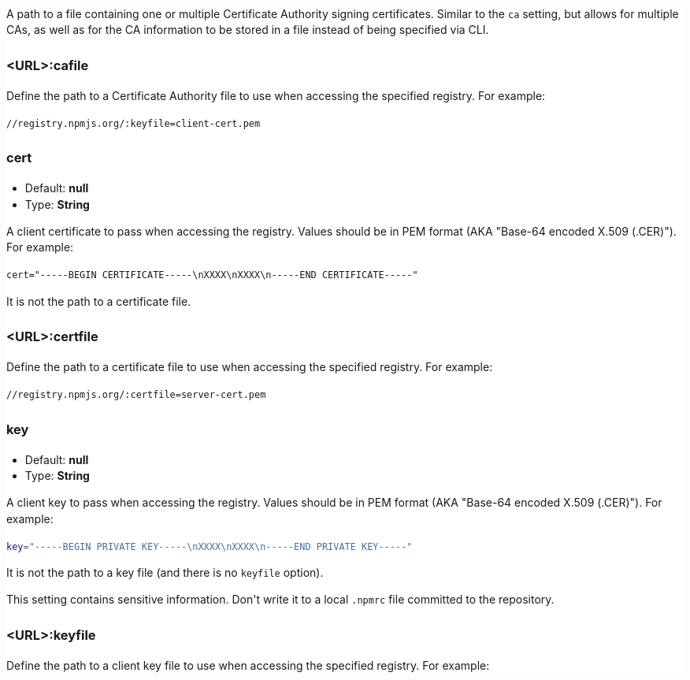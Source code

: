 A path to a file containing one or multiple Certificate Authority signing
certificates. Similar to the `ca` setting, but allows for multiple CAs, as well
as for the CA information to be stored in a file instead of being specified via
CLI.

### \<URL&gt;&#58;cafile

Define the path to a Certificate Authority file to use when accessing the specified
registry. For example:

```sh
//registry.npmjs.org/:keyfile=client-cert.pem
```

### cert

- Default: **null**
- Type: **String**

A client certificate to pass when accessing the registry. Values should be in
PEM format (AKA "Base-64 encoded X.509 (.CER)"). For example:

```test
cert="-----BEGIN CERTIFICATE-----\nXXXX\nXXXX\n-----END CERTIFICATE-----"
```

It is not the path to a certificate file.

### \<URL&gt;&#58;certfile

Define the path to a certificate file to use when accessing the specified
registry. For example:

```sh
//registry.npmjs.org/:certfile=server-cert.pem
```

### key

- Default: **null**
- Type: **String**

A client key to pass when accessing the registry. Values should be in PEM format
(AKA "Base-64 encoded X.509 (.CER)"). For example:

```sh
key="-----BEGIN PRIVATE KEY-----\nXXXX\nXXXX\n-----END PRIVATE KEY-----"
```

It is not the path to a key file (and there is no `keyfile` option).

This setting contains sensitive information. Don't write it to a local `.npmrc` file committed to the repository.

### \<URL&gt;&#58;keyfile

Define the path to a client key file to use when accessing the specified
registry. For example:
